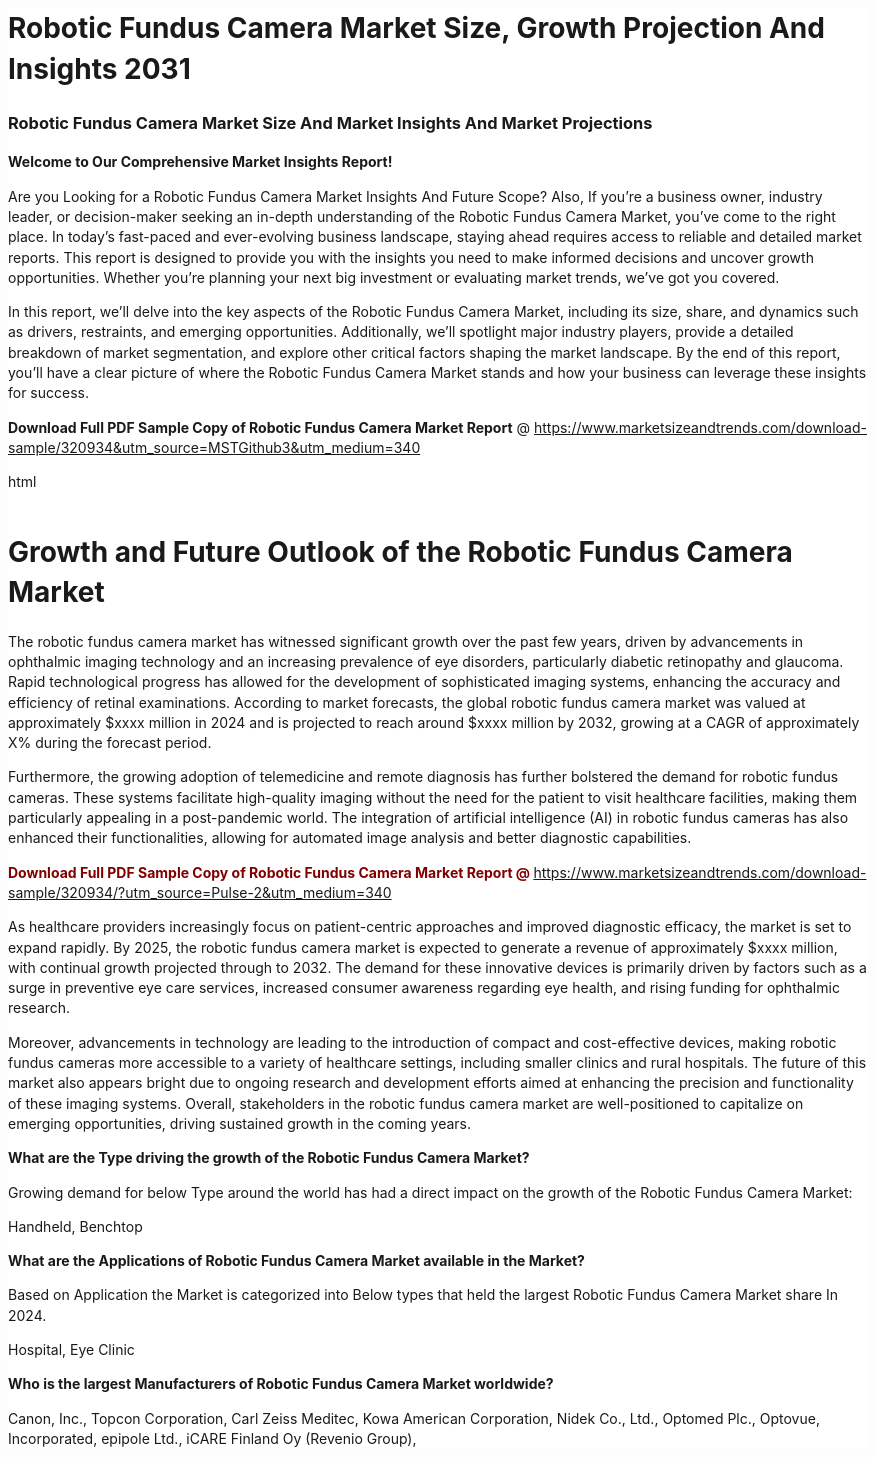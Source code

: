 <H1> Robotic Fundus Camera Market Size, Growth Projection And Insights 2031</H1><div class="" data-test-id=""><h3><span class="">Robotic Fundus Camera Market Size And Market Insights And Market Projections</span></h3></div><div class="" data-test-id=""><p><strong>Welcome to Our Comprehensive Market Insights Report!</strong></p><p>Are you Looking for a Robotic Fundus Camera Market Insights And Future Scope? Also, If you&rsquo;re a business owner, industry leader, or decision-maker seeking an in-depth understanding of the Robotic Fundus Camera Market, you&rsquo;ve come to the right place. In today&rsquo;s fast-paced and ever-evolving business landscape, staying ahead requires access to reliable and detailed market reports. This report is designed to provide you with the insights you need to make informed decisions and uncover growth opportunities. Whether you&rsquo;re planning your next big investment or evaluating market trends, we&rsquo;ve got you covered.</p><p>In this report, we&rsquo;ll delve into the key aspects of the Robotic Fundus Camera Market, including its size, share, and dynamics such as drivers, restraints, and emerging opportunities. Additionally, we&rsquo;ll spotlight major industry players, provide a detailed breakdown of market segmentation, and explore other critical factors shaping the market landscape. By the end of this report, you&rsquo;ll have a clear picture of where the Robotic Fundus Camera Market stands and how your business can leverage these insights for success.</p><p><strong>Download Full PDF Sample Copy of Robotic Fundus Camera Market Report</strong> @ <a href="https://www.marketsizeandtrends.com/download-sample/320934&utm_source=MSTGithub3&utm_medium=340" target="_blank">https://www.marketsizeandtrends.com/download-sample/320934&utm_source=MSTGithub3&utm_medium=340</a></p></div><div class="" data-test-id=""><p><span class="">html<!DOCTYPE html><html lang="en"><head> <meta charset="UTF-8"> <meta name="viewport" content="width=device-width, initial-scale=1.0"> <title>Robotic Fundus Camera Market Outlook</title></head><body><h1>Growth and Future Outlook of the Robotic Fundus Camera Market</h1><p>The robotic fundus camera market has witnessed significant growth over the past few years, driven by advancements in ophthalmic imaging technology and an increasing prevalence of eye disorders, particularly diabetic retinopathy and glaucoma. Rapid technological progress has allowed for the development of sophisticated imaging systems, enhancing the accuracy and efficiency of retinal examinations. According to market forecasts, the global robotic fundus camera market was valued at approximately $xxxx million in 2024 and is projected to reach around $xxxx million by 2032, growing at a CAGR of approximately X% during the forecast period.</p><p>Furthermore, the growing adoption of telemedicine and remote diagnosis has further bolstered the demand for robotic fundus cameras. These systems facilitate high-quality imaging without the need for the patient to visit healthcare facilities, making them particularly appealing in a post-pandemic world. The integration of artificial intelligence (AI) in robotic fundus cameras has also enhanced their functionalities, allowing for automated image analysis and better diagnostic capabilities.</p> <p><strong><span style="color: #800000;">Download Full PDF Sample Copy of Robotic Fundus Camera Market Report @</span>&nbsp;</strong><a href="https://www.marketsizeandtrends.com/download-sample/320934/?utm_source=Pulse-2&amp;utm_medium=340">https://www.marketsizeandtrends.com/download-sample/320934/?utm_source=Pulse-2&amp;utm_medium=340</a></p><p>As healthcare providers increasingly focus on patient-centric approaches and improved diagnostic efficacy, the market is set to expand rapidly. By 2025, the robotic fundus camera market is expected to generate a revenue of approximately $xxxx million, with continual growth projected through to 2032. The demand for these innovative devices is primarily driven by factors such as a surge in preventive eye care services, increased consumer awareness regarding eye health, and rising funding for ophthalmic research.</p><p>Moreover, advancements in technology are leading to the introduction of compact and cost-effective devices, making robotic fundus cameras more accessible to a variety of healthcare settings, including smaller clinics and rural hospitals. The future of this market also appears bright due to ongoing research and development efforts aimed at enhancing the precision and functionality of these imaging systems. Overall, stakeholders in the robotic fundus camera market are well-positioned to capitalize on emerging opportunities, driving sustained growth in the coming years.</p></body></html></span></p><p><strong><span class="">What are the&nbsp;Type driving the growth of the Robotic Fundus Camera Market?</span></strong></p></div><div class="" data-test-id=""><p><span class="">Growing demand for below Type around the world has had a direct impact on the growth of the Robotic Fundus Camera Market:</span></p></div><div class="" data-test-id=""><p>Handheld, Benchtop</p><p><span class=""><strong>What are the&nbsp;Applications&nbsp;of Robotic Fundus Camera Market available in the Market?</strong></span></p></div><div class="" data-test-id=""><p><span class="">Based on Application the Market is categorized into Below types that held the largest Robotic Fundus Camera Market share In 2024.</span></p></div><div class="" data-test-id=""><p><span class="">Hospital, Eye Clinic</span></p><p><span class=""><strong>Who is the largest Manufacturers of Robotic Fundus Camera Market worldwide?</strong></span></p></div><div class="" data-test-id=""><p><span class="">Canon, Inc., Topcon Corporation, Carl Zeiss Meditec, Kowa American Corporation, Nidek Co., Ltd., Optomed Plc., Optovue, Incorporated, epipole Ltd., iCARE Finland Oy (Revenio Group),